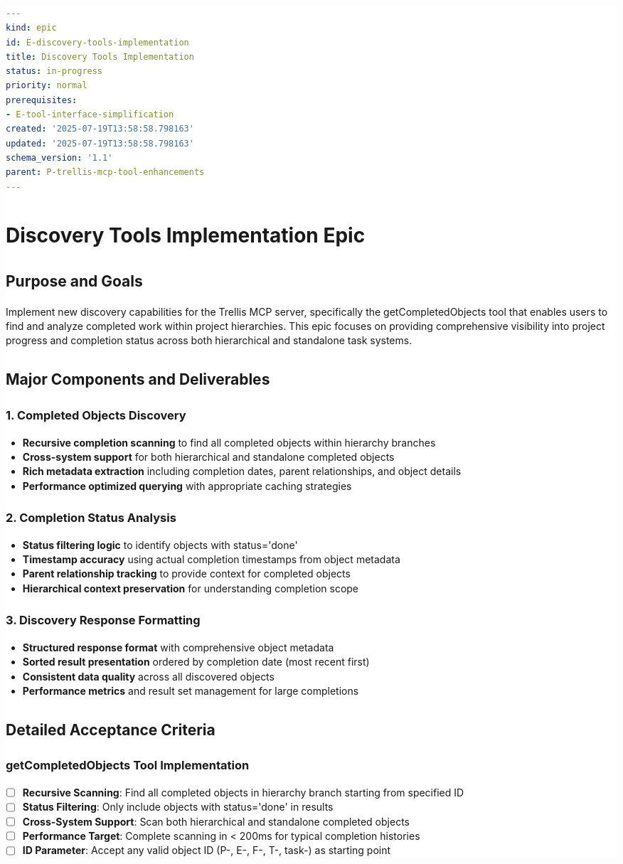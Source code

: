 ```yaml
---
kind: epic
id: E-discovery-tools-implementation
title: Discovery Tools Implementation
status: in-progress
priority: normal
prerequisites:
- E-tool-interface-simplification
created: '2025-07-19T13:58:58.798163'
updated: '2025-07-19T13:58:58.798163'
schema_version: '1.1'
parent: P-trellis-mcp-tool-enhancements
---
```

# Discovery Tools Implementation Epic

## Purpose and Goals

Implement new discovery capabilities for the Trellis MCP server, specifically the getCompletedObjects tool that enables users to find and analyze completed work within project hierarchies. This epic focuses on providing comprehensive visibility into project progress and completion status across both hierarchical and standalone task systems.

## Major Components and Deliverables

### 1. Completed Objects Discovery
- **Recursive completion scanning** to find all completed objects within hierarchy branches
- **Cross-system support** for both hierarchical and standalone completed objects
- **Rich metadata extraction** including completion dates, parent relationships, and object details
- **Performance optimized querying** with appropriate caching strategies

### 2. Completion Status Analysis
- **Status filtering logic** to identify objects with status='done'
- **Timestamp accuracy** using actual completion timestamps from object metadata
- **Parent relationship tracking** to provide context for completed objects
- **Hierarchical context preservation** for understanding completion scope

### 3. Discovery Response Formatting
- **Structured response format** with comprehensive object metadata
- **Sorted result presentation** ordered by completion date (most recent first)
- **Consistent data quality** across all discovered objects
- **Performance metrics** and result set management for large completions

## Detailed Acceptance Criteria

### getCompletedObjects Tool Implementation
- [ ] **Recursive Scanning**: Find all completed objects in hierarchy branch starting from specified ID
- [ ] **Status Filtering**: Only include objects with status='done' in results
- [ ] **Cross-System Support**: Scan both hierarchical and standalone completed objects
- [ ] **Performance Target**: Complete scanning in < 200ms for typical completion histories
- [ ] **ID Parameter**: Accept any valid object ID (P-, E-, F-, T-, task-) as starting point
